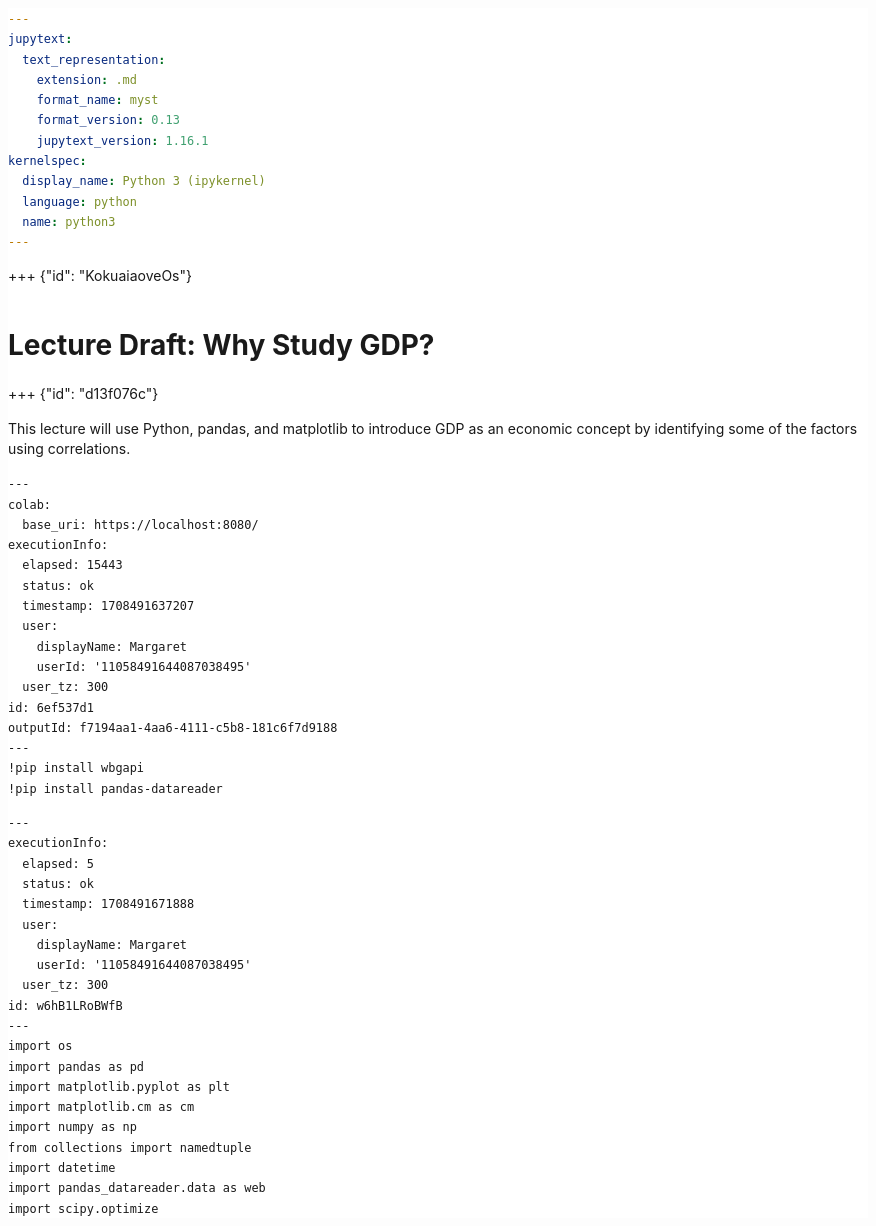 ```yaml
---
jupytext:
  text_representation:
    extension: .md
    format_name: myst
    format_version: 0.13
    jupytext_version: 1.16.1
kernelspec:
  display_name: Python 3 (ipykernel)
  language: python
  name: python3
---
```


+++ {"id": "KokuaiaoveOs"}

# **Lecture Draft: Why Study GDP?**

+++ {"id": "d13f076c"}

This lecture will use Python, pandas, and matplotlib to introduce GDP as an economic concept by identifying some of the factors using correlations.

```{code-cell} ipython3
---
colab:
  base_uri: https://localhost:8080/
executionInfo:
  elapsed: 15443
  status: ok
  timestamp: 1708491637207
  user:
    displayName: Margaret
    userId: '11058491644087038495'
  user_tz: 300
id: 6ef537d1
outputId: f7194aa1-4aa6-4111-c5b8-181c6f7d9188
---
!pip install wbgapi
!pip install pandas-datareader
```

```{code-cell} ipython3
---
executionInfo:
  elapsed: 5
  status: ok
  timestamp: 1708491671888
  user:
    displayName: Margaret
    userId: '11058491644087038495'
  user_tz: 300
id: w6hB1LRoBWfB
---
import os
import pandas as pd
import matplotlib.pyplot as plt
import matplotlib.cm as cm
import numpy as np
from collections import namedtuple
import datetime
import pandas_datareader.data as web
import scipy.optimize

```